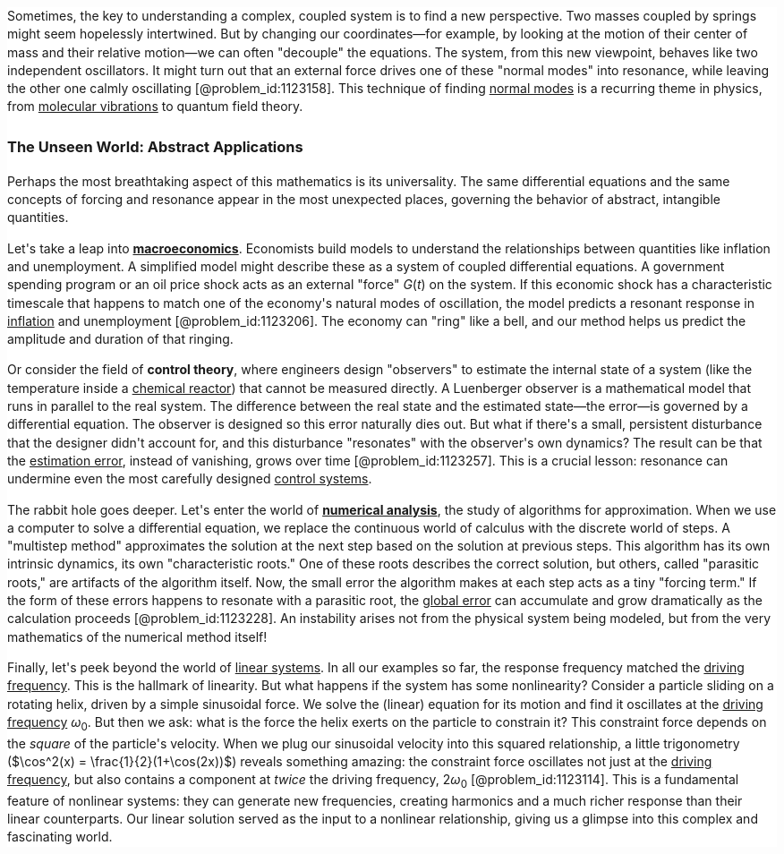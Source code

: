 Sometimes, the key to understanding a complex, coupled system is to find a new perspective. Two masses coupled by springs might seem hopelessly intertwined. But by changing our coordinates—for example, by looking at the motion of their center of mass and their relative motion—we can often "decouple" the equations. The system, from this new viewpoint, behaves like two independent oscillators. It might turn out that an external force drives one of these "normal modes" into resonance, while leaving the other one calmly oscillating [@problem_id:1123158]. This technique of finding [normal modes](@article_id:139146) is a recurring theme in physics, from [molecular vibrations](@article_id:140333) to quantum field theory.

### The Unseen World: Abstract Applications

Perhaps the most breathtaking aspect of this mathematics is its universality. The same differential equations and the same concepts of forcing and resonance appear in the most unexpected places, governing the behavior of abstract, intangible quantities.

Let's take a leap into **[macroeconomics](@article_id:146501)**. Economists build models to understand the relationships between quantities like inflation and unemployment. A simplified model might describe these as a system of coupled differential equations. A government spending program or an oil price shock acts as an external "force" $G(t)$ on the system. If this economic shock has a characteristic timescale that happens to match one of the economy's natural modes of oscillation, the model predicts a resonant response in [inflation](@article_id:160710) and unemployment [@problem_id:1123206]. The economy can "ring" like a bell, and our method helps us predict the amplitude and duration of that ringing.

Or consider the field of **control theory**, where engineers design "observers" to estimate the internal state of a system (like the temperature inside a [chemical reactor](@article_id:203969)) that cannot be measured directly. A Luenberger observer is a mathematical model that runs in parallel to the real system. The difference between the real state and the estimated state—the error—is governed by a differential equation. The observer is designed so this error naturally dies out. But what if there's a small, persistent disturbance that the designer didn't account for, and this disturbance "resonates" with the observer's own dynamics? The result can be that the [estimation error](@article_id:263396), instead of vanishing, grows over time [@problem_id:1123257]. This is a crucial lesson: resonance can undermine even the most carefully designed [control systems](@article_id:154797).

The rabbit hole goes deeper. Let's enter the world of **[numerical analysis](@article_id:142143)**, the study of algorithms for approximation. When we use a computer to solve a differential equation, we replace the continuous world of calculus with the discrete world of steps. A "multistep method" approximates the solution at the next step based on the solution at previous steps. This algorithm has its own intrinsic dynamics, its own "characteristic roots." One of these roots describes the correct solution, but others, called "parasitic roots," are artifacts of the algorithm itself. Now, the small error the algorithm makes at each step acts as a tiny "forcing term." If the form of these errors happens to resonate with a parasitic root, the [global error](@article_id:147380) can accumulate and grow dramatically as the calculation proceeds [@problem_id:1123228]. An instability arises not from the physical system being modeled, but from the very mathematics of the numerical method itself!

Finally, let's peek beyond the world of [linear systems](@article_id:147356). In all our examples so far, the response frequency matched the [driving frequency](@article_id:181105). This is the hallmark of linearity. But what happens if the system has some nonlinearity? Consider a particle sliding on a rotating helix, driven by a simple sinusoidal force. We solve the (linear) equation for its motion and find it oscillates at the [driving frequency](@article_id:181105) $\omega_0$. But then we ask: what is the force the helix exerts on the particle to constrain it? This constraint force depends on the *square* of the particle's velocity. When we plug our sinusoidal velocity into this squared relationship, a little trigonometry ($\cos^2(x) = \frac{1}{2}(1+\cos(2x))$) reveals something amazing: the constraint force oscillates not just at the [driving frequency](@article_id:181105), but also contains a component at *twice* the driving frequency, $2\omega_0$ [@problem_id:1123114]. This is a fundamental feature of nonlinear systems: they can generate new frequencies, creating harmonics and a much richer response than their linear counterparts. Our linear solution served as the input to a nonlinear relationship, giving us a glimpse into this complex and fascinating world.
